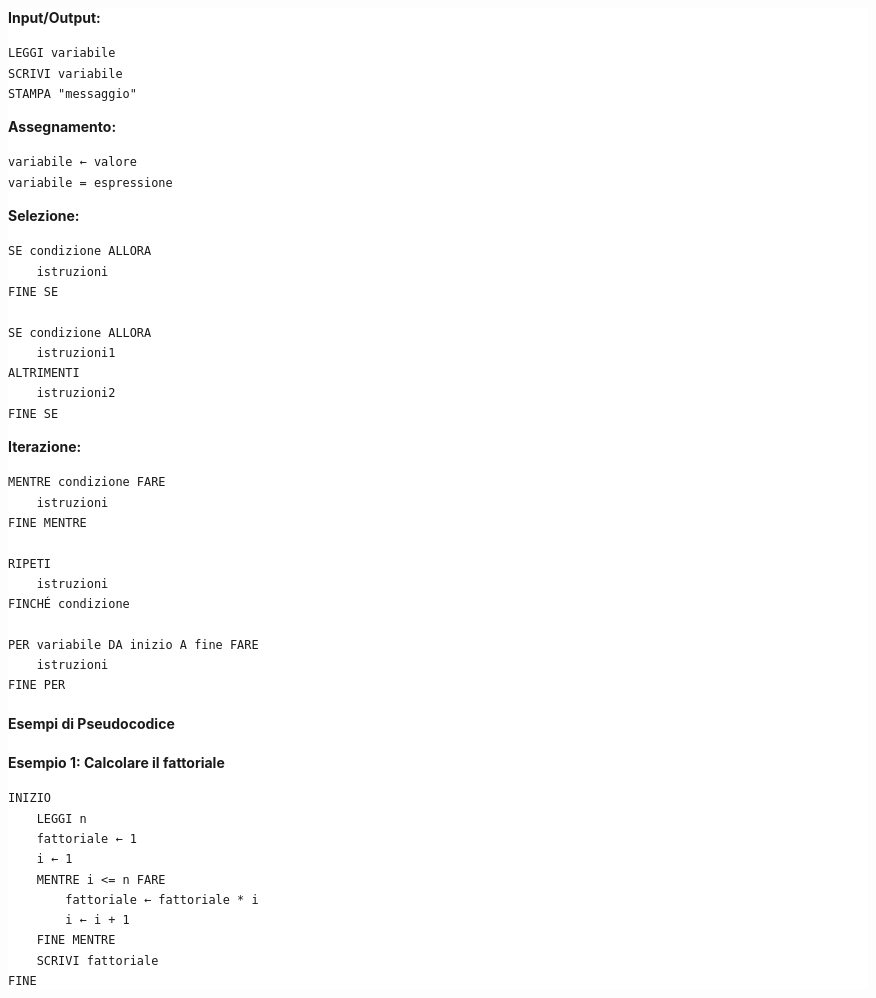 **Input/Output:**
```
LEGGI variabile
SCRIVI variabile
STAMPA "messaggio"
```

**Assegnamento:**
```
variabile ← valore
variabile = espressione
```

**Selezione:**
```
SE condizione ALLORA
    istruzioni
FINE SE

SE condizione ALLORA
    istruzioni1
ALTRIMENTI
    istruzioni2
FINE SE
```

**Iterazione:**
```
MENTRE condizione FARE
    istruzioni
FINE MENTRE

RIPETI
    istruzioni
FINCHÉ condizione

PER variabile DA inizio A fine FARE
    istruzioni
FINE PER
```

#### Esempi di Pseudocodice

**Esempio 1: Calcolare il fattoriale**
```
INIZIO
    LEGGI n
    fattoriale ← 1
    i ← 1
    MENTRE i <= n FARE
        fattoriale ← fattoriale * i
        i ← i + 1
    FINE MENTRE
    SCRIVI fattoriale
FINE
```
